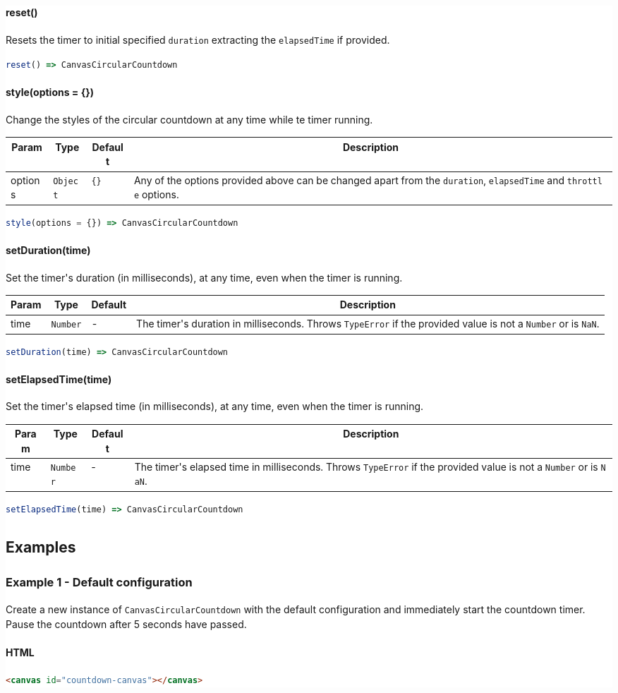 #### reset()

Resets the timer to initial specified `duration` extracting the `elapsedTime` if provided.

```js
reset() => CanvasCircularCountdown
```

#### style(options = {})

Change the styles of the circular countdown at any time while te timer running.

| Param | Type | Default | Description |
| ----- | ---- | ------- | ----------- |
| options | <code>Object</code> | `{}` | Any of the options provided above can be changed apart from the `duration`, `elapsedTime` and `throttle` options. |

```js
style(options = {}) => CanvasCircularCountdown
```

#### setDuration(time)

Set the timer's duration (in milliseconds), at any time, even when the timer is running.

| Param | Type | Default | Description |
| ----- | ---- | ------- | ----------- |
| time | `Number` | - | The timer's duration in milliseconds. Throws `TypeError` if the provided value is not a `Number` or is `NaN`. |

```js
setDuration(time) => CanvasCircularCountdown
```

#### setElapsedTime(time)

Set the timer's elapsed time (in milliseconds), at any time, even when the timer is running.

| Param | Type | Default | Description |
| ----- | ---- | ------- | ----------- |
| time | `Number` | - | The timer's elapsed time in milliseconds. Throws `TypeError` if the provided value is not a `Number` or is `NaN`. |

```js
setElapsedTime(time) => CanvasCircularCountdown
```

## Examples

### Example 1 - Default configuration

Create a new instance of `CanvasCircularCountdown` with the default configuration and immediately start the countdown timer. Pause the countdown after 5 seconds have passed.

#### HTML

```html
<canvas id="countdown-canvas"></canvas>
```

